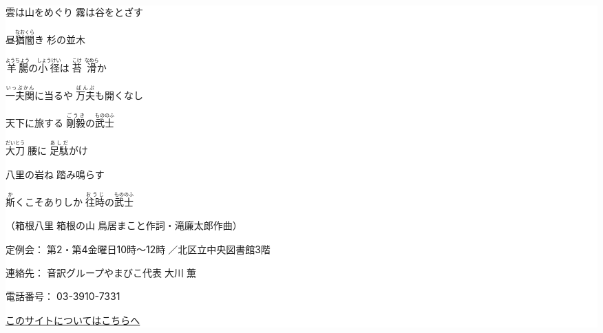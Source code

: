 <span data-dur="1.683" data-begin="390.936" id="xmri_0081" markdown="1">雲は山をめぐり</span>
<span data-dur="2.526" data-begin="392.619" id="xmri_0082" markdown="1">霧は谷をとざす</span>

<span data-dur="3.328" data-begin="395.145" id="xmri_0083" markdown="1">昼<ruby class="ruby_level_7">猶<rp>(</rp><rt>なお</rt><rp>)</rp></ruby><ruby>闇<rp>(</rp><rt>くら</rt><rp>)</rp></ruby>き 杉の並木</span>

<span data-dur="3.781" data-begin="398.473" id="xmri_0084" markdown="1"><ruby class="ruby_level_4">羊腸<rp>(</rp><rt>ようちょう</rt><rp>)</rp></ruby>の<ruby class="ruby_level_4">小径<rp>(</rp><rt>しょうけい</rt><rp>)</rp></ruby>は <ruby>苔<rp>(</rp><rt>こけ</rt><rp>)</rp>
 </ruby><ruby class="ruby_level_7">滑<rp>(</rp><rt>なめら</rt><rp>)</rp></ruby>か</span>


<span data-dur="3.938" data-begin="402.254" id="xmri_0085" markdown="1"><ruby class="ruby_level_4">一夫関<rp>(</rp><rt>いっぷかん</rt><rp>)</rp></ruby>に当るや <ruby class="ruby_level_4">万夫<rp>(</rp><rt>ばんぷ</rt><rp>)</rp></ruby>も開くなし</span>

<span data-dur="3.555" data-begin="406.192" id="xmri_0086" markdown="1">天下に旅する <ruby>剛毅<rp>(</rp><rt>ごうき</rt><rp>)</rp></ruby>の<ruby class="ruby_level_5">武士<rp>(</rp><rt>もののふ</rt><rp>)</rp></ruby></span>

<span data-dur="3.408" data-begin="409.747" id="xmri_0087" markdown="1"><ruby class="ruby_level_2">大刀<rp>(</rp><rt>だいとう</rt><rp>)</rp>
 </ruby>腰に <ruby class="ruby_level_7">足駄<rp>(</rp><rt>あしだ</rt><rp>)</rp></ruby>がけ</span>


<span data-dur="3.031" data-begin="413.155" id="xmri_0088" markdown="1">八里の岩ね 踏み鳴らす</span>

<span data-dur="1.391" data-begin="416.186" id="xmri_0089" markdown="1"><ruby>斯<rp>(</rp><rt>か</rt><rp>)</rp></ruby>くこそありしか</span>
<span data-dur="2.247" data-begin="417.577" id="xmri_008A" markdown="1"><ruby class="ruby_level_5">往時<rp>(</rp><rt>おうじ</rt><rp>)</rp></ruby>の<ruby class="ruby_level_5">武士<rp>(</rp><rt>もののふ</rt><rp>)</rp></ruby></span>

<span data-dur="2.558" data-begin="419.824" id="xmri_008B" markdown="1">（箱根八里 箱根の山</span>
<span data-dur="5.815" data-begin="422.382" id="xmri_008C" markdown="1">鳥居まこと作詞・滝廉太郎作曲）</span>

</blockquote>


<span data-dur="1.283" data-begin="428.197" id="xmri_008D" markdown="1">定例会：</span>
<span data-dur="3.669" data-begin="429.480" id="xmri_008E" markdown="1">第2・第4金曜日10時～12時</span>
<span data-dur="3.401" data-begin="433.149" id="xmri_008F" markdown="1">／北区立中央図書館3階</span>  

<span data-dur="1.531" data-begin="436.550" id="xmri_0090" markdown="1">連絡先：</span>
<span data-dur="4.338" data-begin="438.081" id="xmri_0091" markdown="1">音訳グループやまびこ代表 大川 薫</span>  

<span data-dur="1.657" data-begin="442.419" id="xmri_0092" markdown="1">電話番号：</span>
<span data-dur="4.802" data-begin="444.076" id="xmri_0093" markdown="1">03-3910-7331</span>  

<a data-dur="6.194" data-begin="448.878" id="xmri_0094" markdown="1" href="mailto:ymbk2016ml@gmail.com?Subject=やまびこウェブサイトについて">このサイトについてはこちらへ</a>



<span data-dur="1.15" data-begin="462.192" id="xmri_0096" markdown="1"></span>


